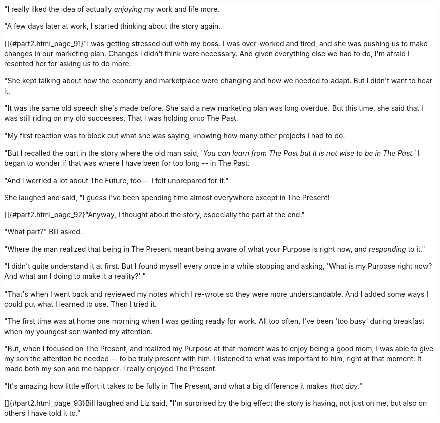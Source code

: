 "I really liked the idea of actually *enjoying* my work and life more.

"A few days later at work, I started thinking about the story again.

[]{#part2.html_page_91}"I was getting stressed out with my boss. I was
over-worked and tired, and she was pushing us to make changes in our
marketing plan. Changes I didn't think were necessary. And given
everything else we had to do, I'm afraid I resented her for asking us to
do more.

"She kept talking about how the economy and marketplace were changing
and how we needed to adapt. But I didn't want to hear it.

"It was the same old speech she's made before. She said a new marketing
plan was long overdue. But this time, she said that I was still riding
on my old successes. That I was holding onto The Past.

"My first reaction was to block out what she was saying, knowing how
many other projects I had to do.

"But I recalled the part in the story where the old man said, '*You can
learn from The Past but it is not wise to be in The Past.'* I began to
wonder if that was where I have been for too long -- in The Past.

"And I worried a lot about The Future, too -- I felt unprepared for it."

She laughed and said, "I guess I've been spending time almost everywhere
except in The Present!

[]{#part2.html_page_92}"Anyway, I thought about the story, especially
the part at the end."

"What part?" Bill asked.

"Where the man realized that being in The Present meant being aware of
what your Purpose is right now, and *responding* to it."

"I didn't quite understand it at first. But I found myself every once in
a while stopping and asking, 'What is my Purpose right now? And what am
I doing to make it a reality?' "

"That's when I went back and reviewed my notes which I re-wrote so they
were more understandable. And I added some ways I could put what I
learned to use. Then I tried it.

"The first time was at home one morning when I was getting ready for
work. All too often, I've been 'too busy' during breakfast when my
youngest son wanted my attention.

"But, when I focused on The Present, and realized my Purpose at that
moment was to enjoy being a good mom, I was able to give my son the
attention he needed -- to be truly present with him. I listened to what
was important to him, right at that moment. It made both my son and me
happier. I really enjoyed The Present.

"It's amazing how little effort it takes to be fully in The Present, and
what a big difference it makes *that day*."

[]{#part2.html_page_93}Bill laughed and Liz said, "I'm surprised by the
big effect the story is having, not just on me, but also on others I
have told it to."
